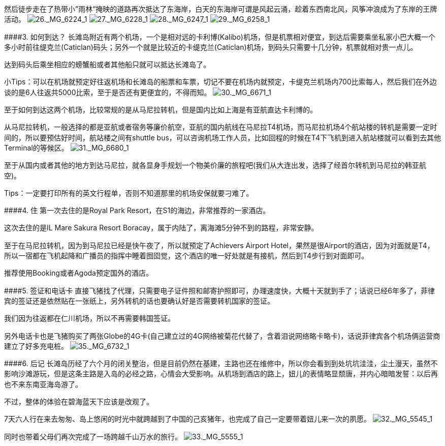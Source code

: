 然后徒步走在了热带小”雨林“掩映的道路再次抵达了东海岸，白天的东海岸可谓是风起云涌，趁着东西南北风，风筝冲浪成为了东岸的王牌活动。
![26._MG_6224_1][27]
![27._MG_6228_1][28]
![28._MG_6247_1][29]
![29._MG_6258_1][30]


####3. 如何到达？
长滩岛附近有两个机场，一个是相对远的卡利博(Kalibo)机场，但是机票相对便宜，到达后需要乘坐私家小巴大概一个多小时前往缇克兰(Caticlan)码头；另外一个就是比较近的卡缇克兰(Caticlan)机场，到码头只需要十几分钟，机票就相对贵一点儿。

达到码头后乘坐相应的螃蟹船或者其他船只就可以抵达长滩岛了。

小Tips：可以在机场就预定好往返机场和长滩岛的船票和车票，切记不要在机场内就预定，卡缇克兰机场内700比索每人，然后我们在外边谈的是6人往返共5000比索，至于是否还有更便宜的，不得而知。
![30._MG_6671_1][31]

至于如何到达这两个机场，比较常规的是从马尼拉转机，但是国内比如上海是有亚航直达卡利博的。

从马尼拉转机，一般选择的都是亚航或者宿务等廉价航空，亚航的国内航线在马尼拉T4机场，而马尼拉机场4个航站楼的转机是需要一定时间的，所以要预估好时间，航站楼之间有shuttle bus，可以咨询机场工作人员，比如回程的时候在T4下飞机到进入航站楼就可以看到去其他Terminal的等候区。
![31._MG_6680_1][32]

至于从国内或者其他的地方到达马尼拉，就各显身手规划一个物美价廉的旅程吧(我们从大连出发，选择了经首尔转机到马尼拉的韩亚航空)。

Tips：一定要打印所有的英文行程单，否则不知道那里的机场安保就要刁难了。

####4. 住
第一次去住的是Royal Park Resort，在S1的海边，非常推荐的一家酒店。

这次去住的是IL Mare Sakura Resort Boracay，属于内陆了，离海滩5分钟不到的路程，非常安静。

至于在马尼拉转机，因为到马尼拉已经是快午夜了，所以就预定了Achievers Airport Hotel，果然是很Airport的酒店，因为对面就是T4，所以一宿都在飞机起降和广播员的指挥中睡着囫囵觉，这个酒店的唯一好处就是有接机，然后到T4步行到对面即可。

推荐使用Booking或者Agoda预定国外的酒店。

####5. 签证和电话卡
直接飞猪找了代理，只需要电子证件照和邮寄护照即可，办理速度快，大概十天就到手了；话说已经6年多了，菲律宾的签证还是依然贴在一张纸上，另外转机的话也要确认好是否需要转机国家的签证。

我们因为往返都在仁川机场，所以不再需要韩国签证。

另外电话卡也是飞猪购买了两张Globe的4G卡(自己建立过的4G网络被菊花代替了，含着泪说网络略卡略卡)，话说菲律宾各个机场俩运营商建立了好多充电桩。
![35._MG_6732_1][35]

####6. 后记
长滩岛历经了六个月的闭关整治，但是目前仍然在基建，主路也还在维修中，所以你会看到到处坑坑洼洼，尘土漫天，虽然不影响沙滩游玩，但是这条主路是入岛的必经之路，心情会大受影响。从机场到酒店的路上，妞儿的表情略显颓唐，并内心暗暗发誓：以后再也不来东南亚海岛游了。

不过，整体的体验在碧海蓝天下应该是改观了。

7天六人行在来去匆匆、岛上悠闲的时光中就跨越到了中国的己亥猪年，也完成了自己一定要带着妞儿来一次的夙愿。
![32._MG_5545_1][33]

同时也带着父母们再次完成了一场跨越千山万水的旅行。
![33._MG_5555_1][34]


  [1]: https://mmbiz.qpic.cn/mmbiz_jpg/QqiaFS6NT0eDIOSzJHmHicCicxKrNO7oC74x2JRLibEaWj0OKC2ZjpZXhCjuesVNQS4MS8pIueYwcJ3bWagXgm3mDg/0?wx_fmt=jpeg
  [2]: https://mmbiz.qpic.cn/mmbiz_png/QqiaFS6NT0eDIOSzJHmHicCicxKrNO7oC74lqH3uOE99kBQ7ic6vFiapAd3XPNJXqa8cgV9kjCLDBic0H6nS5Nlib3CZg/0?wx_fmt=png
  [3]: https://mmbiz.qpic.cn/mmbiz_jpg/QqiaFS6NT0eC9eFNicvUukSmrZbKibia3jicu8a1dr5sEqlTdYGLkujACVQMM6zX8kw7lq89YcoZa6Z0Mm9IpXzaEKg/0?wx_fmt=jpeg
  [4]: https://mmbiz.qpic.cn/mmbiz_jpg/QqiaFS6NT0eC9eFNicvUukSmrZbKibia3jicuEZ5zTrichh1lV4rmCJekrXp6Ftghfu8uuX0rs4sPh6sRpFRSc5Dzjhw/0?wx_fmt=jpeg
  [5]: https://mmbiz.qpic.cn/mmbiz_jpg/QqiaFS6NT0eC9eFNicvUukSmrZbKibia3jicuoEeY9Jp0TplTIQM9UJgm8NhqNibWwGTjASd11OHnSb9f1F2JSYz9q5A/0?wx_fmt=jpeg
  [6]: https://mmbiz.qpic.cn/mmbiz_jpg/QqiaFS6NT0eC9eFNicvUukSmrZbKibia3jicullYPxwWYEU3l646sphEGxBeU7ibCJ0GCzMo4gu0OlJHEDTuxxwYurhA/0?wx_fmt=jpeg
  [7]: https://mmbiz.qpic.cn/mmbiz_jpg/QqiaFS6NT0eC9eFNicvUukSmrZbKibia3jicu1icECXsasdeqXqhicNCev5wz7U6wedicHGGeD9iayuPibJedviaTb8J34yFA/0?wx_fmt=jpeg
  [8]: https://mmbiz.qpic.cn/mmbiz_jpg/QqiaFS6NT0eC9eFNicvUukSmrZbKibia3jicu0osEOm8WyCM8uicV4uv0C14RGA3bcCPQ1UmoBxBeqwDtwCNficm6hQkA/0?wx_fmt=jpeg
  [9]: https://mmbiz.qpic.cn/mmbiz_jpg/QqiaFS6NT0eC9eFNicvUukSmrZbKibia3jicuUDibUCTiciaXH5VW4qic408FZiayaia7kcs3WRVOV7WyS4QwxGHw0ngUBMQQ/0?wx_fmt=jpeg
  [10]: https://mmbiz.qpic.cn/mmbiz_jpg/QqiaFS6NT0eC9eFNicvUukSmrZbKibia3jicukkXuJGIMOQRRy5egN3BkKyhsUBMVXg8ybYB96iaaicTElk29H4f9OnBA/0?wx_fmt=jpeg
  [11]: https://mmbiz.qpic.cn/mmbiz_jpg/QqiaFS6NT0eC9eFNicvUukSmrZbKibia3jicuaDMr3mTd2MQ6Zc8WK5cxJ38LOmvvS8fmvvWFbc8zTpyRAwHXvsLJMg/0?wx_fmt=jpeg
  [12]: https://mmbiz.qpic.cn/mmbiz_jpg/QqiaFS6NT0eC9eFNicvUukSmrZbKibia3jicuW4mzXZGNSPfia1rghJRpbia5wHVsNG7rNAVoibzLxoBy8D9nmBeLDrnGA/0?wx_fmt=jpeg
  [13]: https://mmbiz.qpic.cn/mmbiz_jpg/QqiaFS6NT0eC9eFNicvUukSmrZbKibia3jiculGuwe8xW69hh1YMGGFrpslE5Xg5ZJTBvonE8wDlianuWlgjemjnEBaw/0?wx_fmt=jpeg
  [14]: https://mmbiz.qpic.cn/mmbiz_jpg/QqiaFS6NT0eC9eFNicvUukSmrZbKibia3jicu2s41vGDCRUsSvodxxoWXERfFCmKEfquI29euxhGM23k84Mj3z4wdrg/0?wx_fmt=jpeg
  [15]: https://mmbiz.qpic.cn/mmbiz_jpg/QqiaFS6NT0eC9eFNicvUukSmrZbKibia3jicu7CVuUyAxWhys6AtPOfO8zmbRMOgJZogr3PtDdfEDCYKjiadnD1CE6Hg/0?wx_fmt=jpeg
  [16]: https://mmbiz.qpic.cn/mmbiz_jpg/QqiaFS6NT0eC9eFNicvUukSmrZbKibia3jicumRsCBAjicwMibzdDMMSen2sfDwS1UbVLXYuhj1Ciak76ttibOdCvRpPX1A/0?wx_fmt=jpeg
  [17]: https://mmbiz.qpic.cn/mmbiz_jpg/QqiaFS6NT0eC9eFNicvUukSmrZbKibia3jicucXRJxMCre3iaf42spnibpBw7Ez8axC101icDKbWTD4S6vibWQic38tBje7A/0?wx_fmt=jpeg
  [18]: https://mmbiz.qpic.cn/mmbiz_jpg/QqiaFS6NT0eC9eFNicvUukSmrZbKibia3jicu6DdlQyBNiaPQsqQxQYS0fGa6YfUNaOarXBa3mcIezNORia6cKITgia0rA/0?wx_fmt=jpeg
  [19]: https://mmbiz.qpic.cn/mmbiz_jpg/QqiaFS6NT0eC9eFNicvUukSmrZbKibia3jicuzzFf3DaqusWYQbX7zX62ibPDv9DskJQ0e1JyjdVz5wLTibIiaVAia0iasFw/0?wx_fmt=jpeg
  [20]: https://mmbiz.qpic.cn/mmbiz_jpg/QqiaFS6NT0eC9eFNicvUukSmrZbKibia3jicuJalXG0n9tsRsViaGoaWYJxdFuUNdDYW8fhpbeF6Q9DAcRVAUxrMibx9Q/0?wx_fmt=jpeg
  [21]: https://mmbiz.qpic.cn/mmbiz_jpg/QqiaFS6NT0eC9eFNicvUukSmrZbKibia3jicu44s0mkW2cvpia7ibSsEINicicdnYLSEibRLN9pUvmTT4ibldiaB8M6jUdicz3A/0?wx_fmt=jpeg
  [22]: https://mmbiz.qpic.cn/mmbiz_jpg/QqiaFS6NT0eC9eFNicvUukSmrZbKibia3jicuDIYTPNkqIO20CcDicXET1ic9CzTSsWFGYwiaYurvWbK1bVEd0rdYW2OeQ/0?wx_fmt=jpeg
  [23]: https://mmbiz.qpic.cn/mmbiz_jpg/QqiaFS6NT0eC9eFNicvUukSmrZbKibia3jicuXng3rH5qPNrafteaFIUFzbRa1UyIzFiaVibbAzIrlC2AjEg3FQVG6x4w/0?wx_fmt=jpeg
  [24]: https://mmbiz.qpic.cn/mmbiz_jpg/QqiaFS6NT0eC9eFNicvUukSmrZbKibia3jicuwBFoVTFGicPzD63AjC7FusMY2fwgEYKFYSV1zxP5PYIwvvh4EooiaUyg/0?wx_fmt=jpeg
  [25]: https://mmbiz.qpic.cn/mmbiz_jpg/QqiaFS6NT0eC9eFNicvUukSmrZbKibia3jicuKV6feAp4RgbzRq905QiczvraOxibxUKAtIPLopxRY5Bic3uAW0G3kfxsg/0?wx_fmt=jpeg
  [26]: https://mmbiz.qpic.cn/mmbiz_jpg/QqiaFS6NT0eC9eFNicvUukSmrZbKibia3jicuqzhIMQAzgYhMNDxgxRNjDicO0pOgkZqLWa5chE2EAWibiaRiaXeFjhZUGA/0?wx_fmt=jpeg
  [27]: https://mmbiz.qpic.cn/mmbiz_jpg/QqiaFS6NT0eC9eFNicvUukSmrZbKibia3jicuzl1c6BvGxnMfJIMbjtPdNXjjicsQQs4Bzib85YqmhWkQibiajtB2uGZUibg/0?wx_fmt=jpeg
  [28]: https://mmbiz.qpic.cn/mmbiz_jpg/QqiaFS6NT0eC9eFNicvUukSmrZbKibia3jicubGSLVTiafwiaN6VTrzo7dSXgKUibBsjcYiazkKVQiaHzBcOcXLaRodetubg/0?wx_fmt=jpeg
  [29]: https://mmbiz.qpic.cn/mmbiz_jpg/QqiaFS6NT0eC9eFNicvUukSmrZbKibia3jicuw3jYme1tPaXVNwq4wEicUfFJzv3GQLJzdScRSiapwm26pmGibhG3BFqiaQ/0?wx_fmt=jpeg
  [30]: https://mmbiz.qpic.cn/mmbiz_jpg/QqiaFS6NT0eC9eFNicvUukSmrZbKibia3jicuF1JOrJtUJs5icIsug95ITRUMlfJ10ZibtIYnnSaA5Kicgph4VfSBVR88g/0?wx_fmt=jpeg
  [31]: https://mmbiz.qpic.cn/mmbiz_jpg/QqiaFS6NT0eC9eFNicvUukSmrZbKibia3jicuiarWv6vKrnLQO9d12XSYmZQIiaoMcBSdPKAWa1xmZSwHiblq0Zce7kucA/0?wx_fmt=jpeg
  [32]: https://mmbiz.qpic.cn/mmbiz_jpg/QqiaFS6NT0eC9eFNicvUukSmrZbKibia3jicuUmCDAicRnibYEt1wyFOg6IOg63pNlHNn579ppuUZ53xW3BQibjJglWcyw/0?wx_fmt=jpeg
  [33]: https://mmbiz.qpic.cn/mmbiz_jpg/QqiaFS6NT0eC9eFNicvUukSmrZbKibia3jicuQKgIYibq01AKib7VjGiadIWMl6iaDDSDApQk4f8LM1AYIwqQ7NpNksrgzQ/0?wx_fmt=jpeg
  [34]: https://mmbiz.qpic.cn/mmbiz_jpg/QqiaFS6NT0eC9eFNicvUukSmrZbKibia3jicuibHpQYgM7pK7U9I9JPjXFAVlyEFJeQ3AldAmOvKJuEffgBqp9CnlxQw/0?wx_fmt=jpeg
  [35]: https://mmbiz.qpic.cn/mmbiz_jpg/QqiaFS6NT0eC9eFNicvUukSmrZbKibia3jicuHpSV90M5VDJZIrHJGKpAr6KShpYscksLtDXPoPq3zL7Cuj4ElvnXkA/0?wx_fmt=jpeg